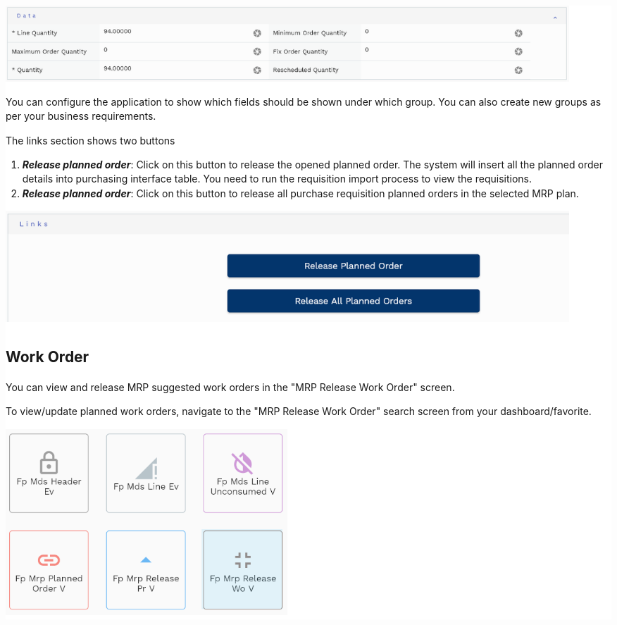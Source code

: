 <img src="/images/modules/fp/planned_order/pr/pr_07.PNG" width="800"/>

You can configure the application to show which fields should be shown under which group. You can also create new groups as per your business requirements.

The links section shows two buttons
1. ***Release planned order***: Click on this button to release the opened planned order. The system will insert all the planned order details into purchasing interface table. You need to run the requisition import process to view the requisitions.
2. ***Release planned order***: Click on this button to release all purchase requisition planned orders in the selected MRP plan.

<img src="/images/modules/fp/planned_order/pr/pr_08.PNG" width="800"/>


## Work Order

You can view and release MRP suggested work orders in the "MRP Release Work Order" screen.


To view/update planned work orders, navigate to the "MRP Release Work Order" search screen from your dashboard/favorite.

<img src="/images/modules/fp/planned_order/wo/wo_01.PNG" width="400"/>
